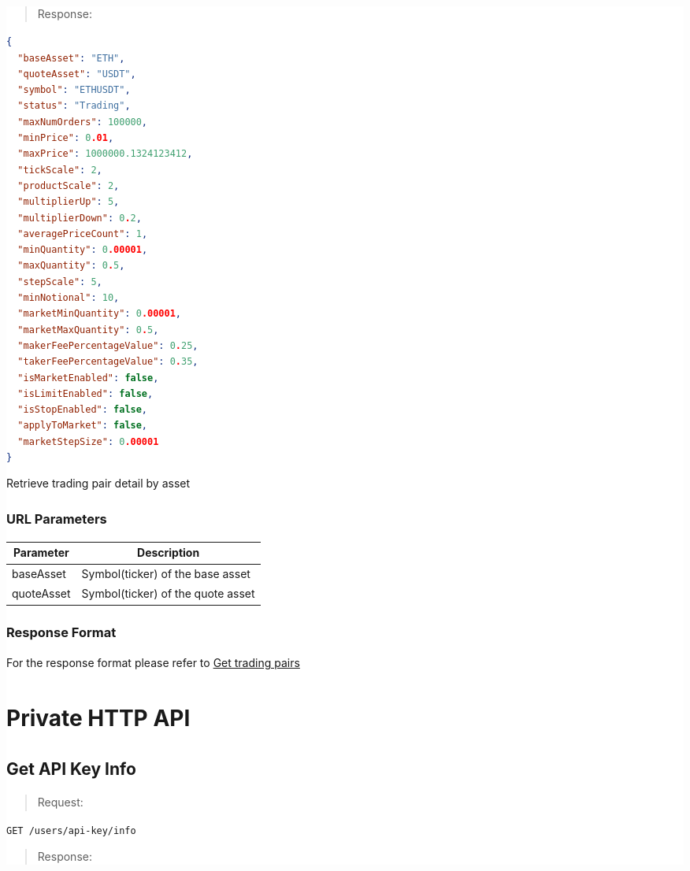 > Response:

```json
{
  "baseAsset": "ETH",
  "quoteAsset": "USDT",
  "symbol": "ETHUSDT",
  "status": "Trading",
  "maxNumOrders": 100000,
  "minPrice": 0.01,
  "maxPrice": 1000000.1324123412,
  "tickScale": 2,
  "productScale": 2,
  "multiplierUp": 5,
  "multiplierDown": 0.2,
  "averagePriceCount": 1,
  "minQuantity": 0.00001,
  "maxQuantity": 0.5,
  "stepScale": 5,
  "minNotional": 10,
  "marketMinQuantity": 0.00001,
  "marketMaxQuantity": 0.5,
  "makerFeePercentageValue": 0.25,
  "takerFeePercentageValue": 0.35,
  "isMarketEnabled": false,
  "isLimitEnabled": false,
  "isStopEnabled": false,
  "applyToMarket": false,
  "marketStepSize": 0.00001
}
```

Retrieve trading pair detail by asset

### URL Parameters

Parameter | Description
--------- | -----------
baseAsset    | Symbol(ticker) of the base asset
quoteAsset   | Symbol(ticker) of the quote asset

### Response Format

For the response format please refer to [Get trading pairs](/#get-trading-pairs)

# Private HTTP API

## Get API Key Info

> Request:

```http
GET /users/api-key/info
```
> Response:
